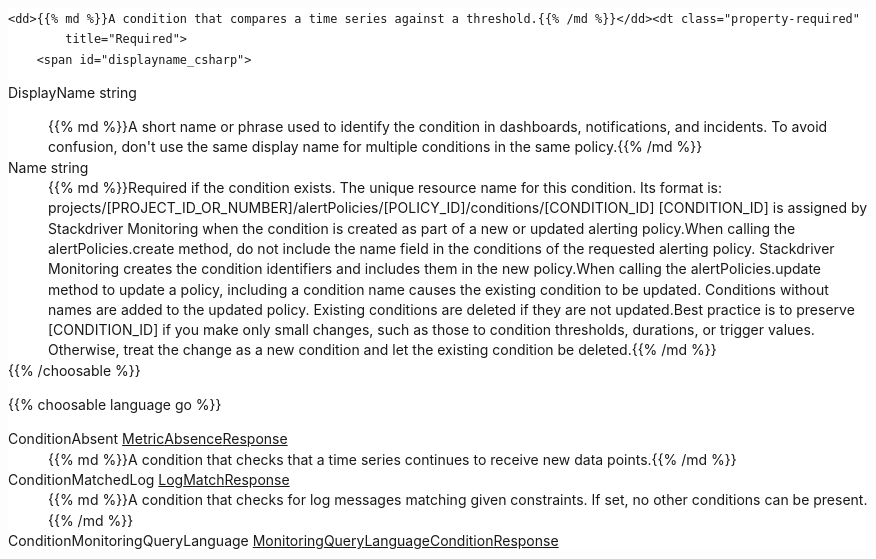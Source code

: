     <dd>{{% md %}}A condition that compares a time series against a threshold.{{% /md %}}</dd><dt class="property-required"
            title="Required">
        <span id="displayname_csharp">
<a href="#displayname_csharp" style="color: inherit; text-decoration: inherit;">Display<wbr>Name</a>
</span>
        <span class="property-indicator"></span>
        <span class="property-type">string</span>
    </dt>
    <dd>{{% md %}}A short name or phrase used to identify the condition in dashboards, notifications, and incidents. To avoid confusion, don't use the same display name for multiple conditions in the same policy.{{% /md %}}</dd><dt class="property-required"
            title="Required">
        <span id="name_csharp">
<a href="#name_csharp" style="color: inherit; text-decoration: inherit;">Name</a>
</span>
        <span class="property-indicator"></span>
        <span class="property-type">string</span>
    </dt>
    <dd>{{% md %}}Required if the condition exists. The unique resource name for this condition. Its format is: projects/[PROJECT_ID_OR_NUMBER]/alertPolicies/[POLICY_ID]/conditions/[CONDITION_ID] [CONDITION_ID] is assigned by Stackdriver Monitoring when the condition is created as part of a new or updated alerting policy.When calling the alertPolicies.create method, do not include the name field in the conditions of the requested alerting policy. Stackdriver Monitoring creates the condition identifiers and includes them in the new policy.When calling the alertPolicies.update method to update a policy, including a condition name causes the existing condition to be updated. Conditions without names are added to the updated policy. Existing conditions are deleted if they are not updated.Best practice is to preserve [CONDITION_ID] if you make only small changes, such as those to condition thresholds, durations, or trigger values. Otherwise, treat the change as a new condition and let the existing condition be deleted.{{% /md %}}</dd></dl>
{{% /choosable %}}

{{% choosable language go %}}
<dl class="resources-properties"><dt class="property-required"
            title="Required">
        <span id="conditionabsent_go">
<a href="#conditionabsent_go" style="color: inherit; text-decoration: inherit;">Condition<wbr>Absent</a>
</span>
        <span class="property-indicator"></span>
        <span class="property-type"><a href="#metricabsenceresponse">Metric<wbr>Absence<wbr>Response</a></span>
    </dt>
    <dd>{{% md %}}A condition that checks that a time series continues to receive new data points.{{% /md %}}</dd><dt class="property-required"
            title="Required">
        <span id="conditionmatchedlog_go">
<a href="#conditionmatchedlog_go" style="color: inherit; text-decoration: inherit;">Condition<wbr>Matched<wbr>Log</a>
</span>
        <span class="property-indicator"></span>
        <span class="property-type"><a href="#logmatchresponse">Log<wbr>Match<wbr>Response</a></span>
    </dt>
    <dd>{{% md %}}A condition that checks for log messages matching given constraints. If set, no other conditions can be present.{{% /md %}}</dd><dt class="property-required"
            title="Required">
        <span id="conditionmonitoringquerylanguage_go">
<a href="#conditionmonitoringquerylanguage_go" style="color: inherit; text-decoration: inherit;">Condition<wbr>Monitoring<wbr>Query<wbr>Language</a>
</span>
        <span class="property-indicator"></span>
        <span class="property-type"><a href="#monitoringquerylanguageconditionresponse">Monitoring<wbr>Query<wbr>Language<wbr>Condition<wbr>Response</a></span>